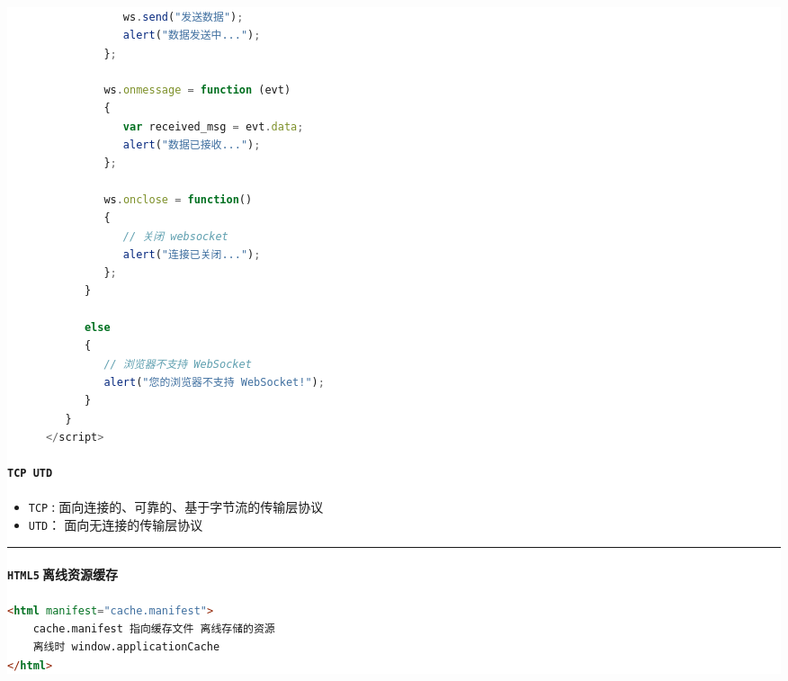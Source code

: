 ```js
                  ws.send("发送数据");
                  alert("数据发送中...");
               };

               ws.onmessage = function (evt)
               {
                  var received_msg = evt.data;
                  alert("数据已接收...");
               };

               ws.onclose = function()
               {
                  // 关闭 websocket
                  alert("连接已关闭...");
               };
            }

            else
            {
               // 浏览器不支持 WebSocket
               alert("您的浏览器不支持 WebSocket!");
            }
         }
      </script>
```

#### `TCP UTD`

+ `TCP` : 面向连接的、可靠的、基于字节流的传输层协议
+ `UTD`： 面向无连接的传输层协议

****

#### `HTML5` 离线资源缓存

```html
<html manifest="cache.manifest"> 
    cache.manifest 指向缓存文件 离线存储的资源
    离线时 window.applicationCache 
</html>
```

